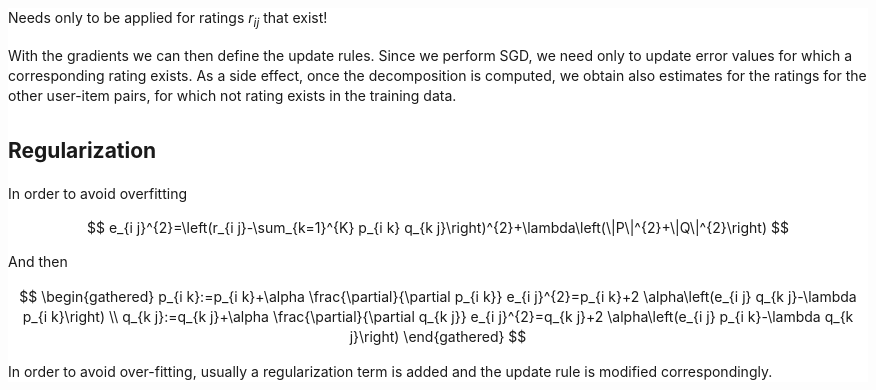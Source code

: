 Needs only to be applied for ratings $r_{i j}$ that exist!

With the gradients we can then define the update rules. Since we perform SGD, we need only to update error values for which a corresponding rating exists. As a side effect, once the decomposition is computed, we obtain also estimates for the ratings for the other user-item pairs, for which not rating exists in the training data.

## Regularization

In order to avoid overfitting

$$
e_{i j}^{2}=\left(r_{i j}-\sum_{k=1}^{K} p_{i k} q_{k j}\right)^{2}+\lambda\left(\|P\|^{2}+\|Q\|^{2}\right)
$$

And then

$$
\begin{gathered}
p_{i k}:=p_{i k}+\alpha \frac{\partial}{\partial p_{i k}} e_{i j}^{2}=p_{i k}+2 \alpha\left(e_{i j} q_{k j}-\lambda p_{i k}\right) \\
q_{k j}:=q_{k j}+\alpha \frac{\partial}{\partial q_{k j}} e_{i j}^{2}=q_{k j}+2 \alpha\left(e_{i j} p_{i k}-\lambda q_{k j}\right)
\end{gathered}
$$

In order to avoid over-fitting, usually a regularization term is added and the update rule is modified correspondingly.

